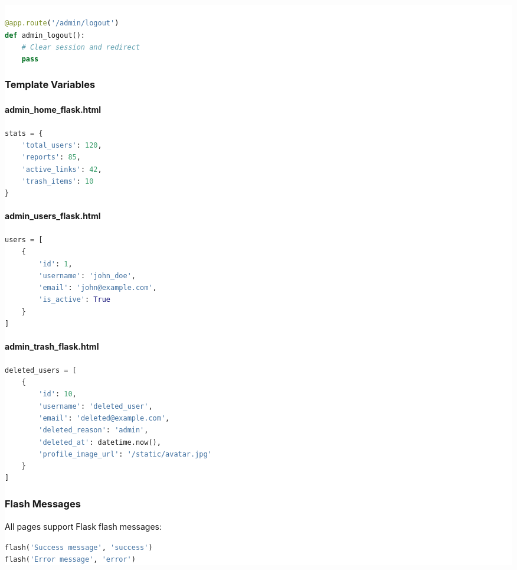 ```python

@app.route('/admin/logout')
def admin_logout():
    # Clear session and redirect
    pass
```

### **Template Variables**

#### **admin_home_flask.html**
```python
stats = {
    'total_users': 120,
    'reports': 85,
    'active_links': 42,
    'trash_items': 10
}
```

#### **admin_users_flask.html**
```python
users = [
    {
        'id': 1,
        'username': 'john_doe',
        'email': 'john@example.com',
        'is_active': True
    }
]
```

#### **admin_trash_flask.html**
```python
deleted_users = [
    {
        'id': 10,
        'username': 'deleted_user',
        'email': 'deleted@example.com',
        'deleted_reason': 'admin',
        'deleted_at': datetime.now(),
        'profile_image_url': '/static/avatar.jpg'
    }
]
```

### **Flash Messages**
All pages support Flask flash messages:
```python
flash('Success message', 'success')
flash('Error message', 'error')
```
